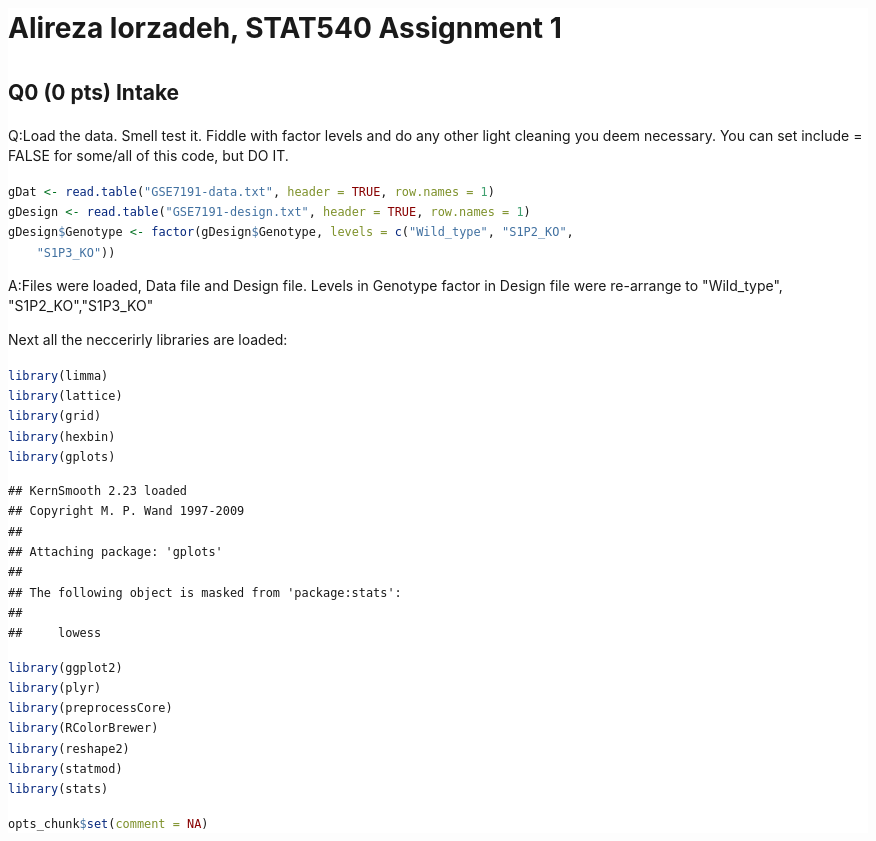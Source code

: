 Alireza lorzadeh, STAT540 Assignment 1
========================================================

## Q0 (0 pts) Intake

Q:Load the data. Smell test it. Fiddle with factor levels and do any other light cleaning you deem necessary. You can set include = FALSE for some/all of this code, but DO IT.


```r
gDat <- read.table("GSE7191-data.txt", header = TRUE, row.names = 1)
gDesign <- read.table("GSE7191-design.txt", header = TRUE, row.names = 1)
gDesign$Genotype <- factor(gDesign$Genotype, levels = c("Wild_type", "S1P2_KO", 
    "S1P3_KO"))
```


A:Files were loaded, Data file and Design file.
Levels in Genotype factor in Design file were re-arrange to "Wild_type", "S1P2_KO","S1P3_KO"


Next all the neccerirly libraries are loaded:


```r
library(limma)
library(lattice)
library(grid)
library(hexbin)
library(gplots)
```

```
## KernSmooth 2.23 loaded
## Copyright M. P. Wand 1997-2009
## 
## Attaching package: 'gplots'
## 
## The following object is masked from 'package:stats':
## 
##     lowess
```

```r
library(ggplot2)
library(plyr)
library(preprocessCore)
library(RColorBrewer)
library(reshape2)
library(statmod)
library(stats)
```



```r
opts_chunk$set(comment = NA)
```
